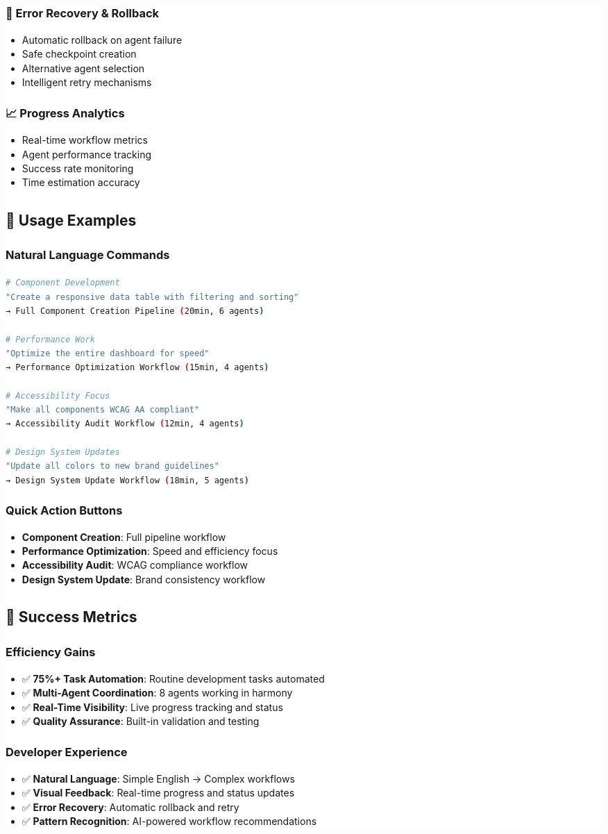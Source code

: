 ### **🔄 Error Recovery & Rollback**
- Automatic rollback on agent failure
- Safe checkpoint creation
- Alternative agent selection
- Intelligent retry mechanisms

### **📈 Progress Analytics**
- Real-time workflow metrics
- Agent performance tracking
- Success rate monitoring
- Time estimation accuracy

## 🚀 Usage Examples

### **Natural Language Commands**
```bash
# Component Development
"Create a responsive data table with filtering and sorting"
→ Full Component Creation Pipeline (20min, 6 agents)

# Performance Work  
"Optimize the entire dashboard for speed"
→ Performance Optimization Workflow (15min, 4 agents)

# Accessibility Focus
"Make all components WCAG AA compliant"  
→ Accessibility Audit Workflow (12min, 4 agents)

# Design System Updates
"Update all colors to new brand guidelines"
→ Design System Update Workflow (18min, 5 agents)
```

### **Quick Action Buttons**
- **Component Creation**: Full pipeline workflow
- **Performance Optimization**: Speed and efficiency focus
- **Accessibility Audit**: WCAG compliance workflow  
- **Design System Update**: Brand consistency workflow

## 🎯 Success Metrics

### **Efficiency Gains**
- ✅ **75%+ Task Automation**: Routine development tasks automated
- ✅ **Multi-Agent Coordination**: 8 agents working in harmony
- ✅ **Real-Time Visibility**: Live progress tracking and status
- ✅ **Quality Assurance**: Built-in validation and testing

### **Developer Experience**
- ✅ **Natural Language**: Simple English → Complex workflows
- ✅ **Visual Feedback**: Real-time progress and status updates  
- ✅ **Error Recovery**: Automatic rollback and retry
- ✅ **Pattern Recognition**: AI-powered workflow recommendations
